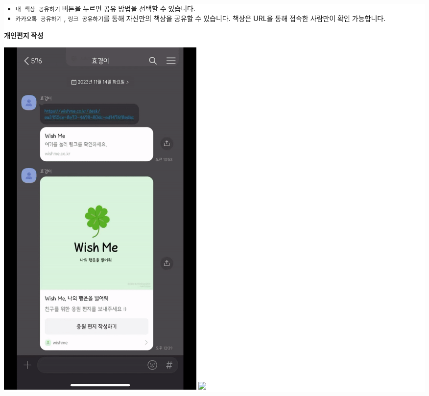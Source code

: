 - `내 책상 공유하기` 버튼을 누르면 공유 방법을 선택할 수 있습니다.
- `카카오톡 공유하기` , `링크 공유하기`를 통해 자신만의 책상을 공유할 수 있습니다. 책상은 URL을 통해 접속한 사람만이 확인 가능합니다.

**개인편지 작성**

<img src="img/writeDeskLetter_1.gif" height="700px" >
<img src="img/writeDeskLetter_2.gif" height="700px" >
